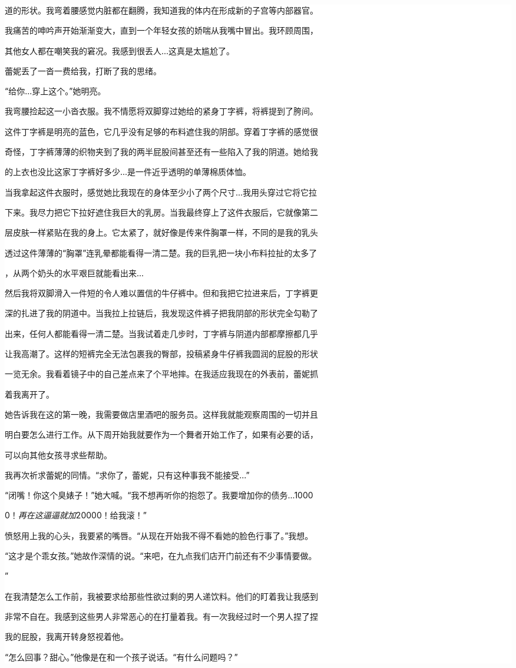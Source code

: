 道的形状。我弯着腰感觉内脏都在翻腾，我知道我的体内在形成新的子宫等内部器官。

我痛苦的呻吟声开始渐渐变大，直到一个年轻女孩的娇喘从我嘴中冒出。我环顾周围，

其他女人都在嘲笑我的窘况。我感到很丢人...这真是太尴尬了。

蕾妮丢了一沓一费给我，打断了我的思绪。

“给你...穿上这个。”她明亮。

我弯腰捡起这一小沓衣服。我不情愿将双脚穿过她给的紧身丁字裤，将裤提到了胯间。

这件丁字裤是明亮的蓝色，它几乎没有足够的布料遮住我的阴部。穿着丁字裤的感觉很

奇怪，丁字裤薄薄的织物夹到了我的两半屁股间甚至还有一些陷入了我的阴道。她给我

的上衣也没比这家丁字裤好多少...是一件近乎透明的单薄棉质体恤。

当我拿起这件衣服时，感觉她比我现在的身体至少小了两个尺寸...我用头穿过它将它拉

下来。我尽力把它下拉好遮住我巨大的乳房。当我最终穿上了这件衣服后，它就像第二

层皮肤一样紧贴在我的身上。它太紧了，就好像是传来件胸罩一样，不同的是我的乳头

透过这件薄薄的“胸罩”连乳晕都能看得一清二楚。我的巨乳把一块小布料拉扯的太多了

，从两个奶头的水平艰巨就能看出来...

然后我将双脚滑入一件短的令人难以置信的牛仔裤中。但和我把它拉进来后，丁字裤更

深的扎进了我的阴道中。当我拉上拉链后，我发现这件裤子把我阴部的形状完全勾勒了

出来，任何人都能看得一清二楚。当我试着走几步时，丁字裤与阴道内部都摩擦都几乎

让我高潮了。这样的短裤完全无法包裹我的臀部，投稿紧身牛仔裤我圆润的屁股的形状

一览无余。我看着镜子中的自己差点来了个平地摔。在我适应我现在的外表前，蕾妮抓

着我离开了。

她告诉我在这的第一晚，我需要做店里酒吧的服务员。这样我就能观察周围的一切并且

明白要怎么进行工作。从下周开始我就要作为一个舞者开始工作了，如果有必要的话，

可以向其他女孩寻求些帮助。

我再次祈求蕾妮的同情。“求你了，蕾妮，只有这种事我不能接受...”

“闭嘴！你这个臭婊子！”她大喊。“我不想再听你的抱怨了。我要增加你的债务...1000

0$！再在这逼逼就加20000$！给我滚！”

愤怒用上我的心头，我要紧的嘴唇。“从现在开始我不得不看她的脸色行事了。”我想。

“这才是个乖女孩。”她故作深情的说。“来吧，在九点我们店开门前还有不少事情要做。

”

在我清楚怎么工作前，我被要求给那些性欲过剩的男人递饮料。他们的盯着我让我感到

非常不自在。我感到这些男人非常恶心的在打量着我。有一次我经过时一个男人捏了捏

我的屁股，我离开转身怒视着他。

“怎么回事？甜心。”他像是在和一个孩子说话。“有什么问题吗？”

